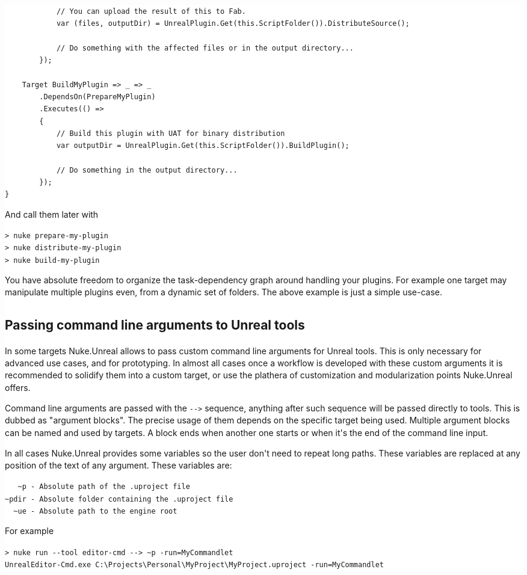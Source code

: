 ```CSharp
            // You can upload the result of this to Fab.
            var (files, outputDir) = UnrealPlugin.Get(this.ScriptFolder()).DistributeSource();

            // Do something with the affected files or in the output directory...
        });
    
    Target BuildMyPlugin => _ => _
        .DependsOn(PrepareMyPlugin)
        .Executes(() =>
        {
            // Build this plugin with UAT for binary distribution
            var outputDir = UnrealPlugin.Get(this.ScriptFolder()).BuildPlugin();

            // Do something in the output directory...
        });
}
```

And call them later with

```
> nuke prepare-my-plugin
> nuke distribute-my-plugin
> nuke build-my-plugin
```

You have absolute freedom to organize the task-dependency graph around handling your plugins. For example one target may manipulate multiple plugins even, from a dynamic set of folders. The above example is just a simple use-case.

## Passing command line arguments to Unreal tools

In some targets Nuke.Unreal allows to pass custom command line arguments for Unreal tools. This is only necessary for advanced use cases, and for prototyping. In almost all cases once a workflow is developed with these custom arguments it is recommended to solidify them into a custom target, or use the plathera of customization and modularization points Nuke.Unreal offers.

Command line arguments are passed with the `-->` sequence, anything after such sequence will be passed directly to tools. This is dubbed as "argument blocks". The precise usage of them depends on the specific target being used. Multiple argument blocks can be named and used by targets. A block ends when another one starts or when it's the end of the command line input.

In all cases Nuke.Unreal provides some variables so the user don't need to repeat long paths. These variables are replaced at any position of the text of any argument. These variables are:

```
   ~p - Absolute path of the .uproject file
~pdir - Absolute folder containing the .uproject file
  ~ue - Absolute path to the engine root
```

For example

```
> nuke run --tool editor-cmd --> ~p -run=MyCommandlet
UnrealEditor-Cmd.exe C:\Projects\Personal\MyProject\MyProject.uproject -run=MyCommandlet
```
